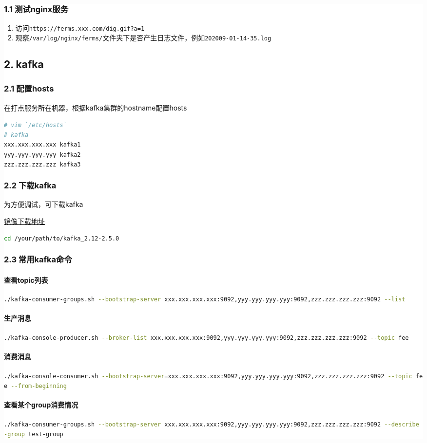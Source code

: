 ### 1.1 测试nginx服务

1. 访问`https://ferms.xxx.com/dig.gif?a=1`
2. 观察`/var/log/nginx/ferms/`文件夹下是否产生日志文件，例如`202009-01-14-35.log`

## 2. kafka

### 2.1 配置hosts

在打点服务所在机器，根据kafka集群的hostname配置hosts

```bash
# vim `/etc/hosts`
# kafka
xxx.xxx.xxx.xxx kafka1
yyy.yyy.yyy.yyy kafka2
zzz.zzz.zzz.zzz kafka3
```

### 2.2 下载kafka

为方便调试，可下载kafka

[镜像下载地址](http://mirror.bit.edu.cn/apache/kafka/)

```bash
cd /your/path/to/kafka_2.12-2.5.0
```

### 2.3 常用kafka命令

#### 查看topic列表

```bash
./kafka-consumer-groups.sh --bootstrap-server xxx.xxx.xxx.xxx:9092,yyy.yyy.yyy.yyy:9092,zzz.zzz.zzz.zzz:9092 --list
```

#### 生产消息

```bash
./kafka-console-producer.sh --broker-list xxx.xxx.xxx.xxx:9092,yyy.yyy.yyy.yyy:9092,zzz.zzz.zzz.zzz:9092 --topic fee
```

#### 消费消息

```bash
./kafka-console-consumer.sh --bootstrap-server=xxx.xxx.xxx.xxx:9092,yyy.yyy.yyy.yyy:9092,zzz.zzz.zzz.zzz:9092 --topic fee --from-beginning
```

#### 查看某个group消费情况

```bash
./kafka-consumer-groups.sh --bootstrap-server xxx.xxx.xxx.xxx:9092,yyy.yyy.yyy.yyy:9092,zzz.zzz.zzz.zzz:9092 --describe -group test-group
```

